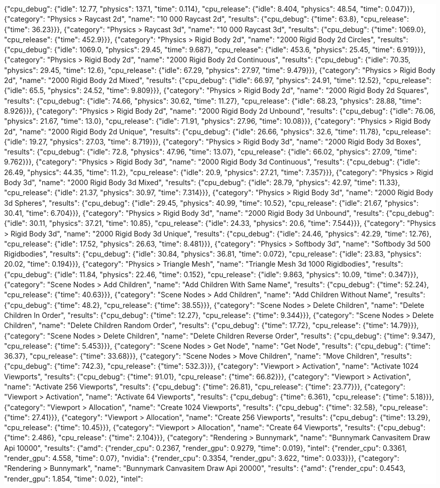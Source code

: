 {"cpu_debug": {"idle": 12.77, "physics": 137.1, "time": 0.114}, "cpu_release": {"idle": 8.404, "physics": 48.54, "time": 0.047}}}, {"category": "Physics > Raycast 2d", "name": "10 000 Raycast 2d", "results": {"cpu_debug": {"time": 63.8}, "cpu_release": {"time": 36.23}}}, {"category": "Physics > Raycast 3d", "name": "10 000 Raycast 3d", "results": {"cpu_debug": {"time": 1069.0}, "cpu_release": {"time": 452.9}}}, {"category": "Physics > Rigid Body 2d", "name": "2000 Rigid Body 2d Circles", "results": {"cpu_debug": {"idle": 1069.0, "physics": 29.45, "time": 9.687}, "cpu_release": {"idle": 453.6, "physics": 25.45, "time": 6.919}}}, {"category": "Physics > Rigid Body 2d", "name": "2000 Rigid Body 2d Continuous", "results": {"cpu_debug": {"idle": 70.35, "physics": 29.45, "time": 12.6}, "cpu_release": {"idle": 67.29, "physics": 27.97, "time": 9.479}}}, {"category": "Physics > Rigid Body 2d", "name": "2000 Rigid Body 2d Mixed", "results": {"cpu_debug": {"idle": 66.97, "physics": 24.91, "time": 12.52}, "cpu_release": {"idle": 65.5, "physics": 24.52, "time": 9.809}}}, {"category": "Physics > Rigid Body 2d", "name": "2000 Rigid Body 2d Squares", "results": {"cpu_debug": {"idle": 74.66, "physics": 30.62, "time": 11.27}, "cpu_release": {"idle": 68.23, "physics": 28.88, "time": 8.926}}}, {"category": "Physics > Rigid Body 2d", "name": "2000 Rigid Body 2d Unbound", "results": {"cpu_debug": {"idle": 76.06, "physics": 21.67, "time": 13.0}, "cpu_release": {"idle": 71.91, "physics": 27.96, "time": 10.08}}}, {"category": "Physics > Rigid Body 2d", "name": "2000 Rigid Body 2d Unique", "results": {"cpu_debug": {"idle": 26.66, "physics": 32.6, "time": 11.78}, "cpu_release": {"idle": 19.27, "physics": 27.03, "time": 8.719}}}, {"category": "Physics > Rigid Body 3d", "name": "2000 Rigid Body 3d Boxes", "results": {"cpu_debug": {"idle": 72.8, "physics": 47.96, "time": 13.07}, "cpu_release": {"idle": 66.02, "physics": 27.09, "time": 9.762}}}, {"category": "Physics > Rigid Body 3d", "name": "2000 Rigid Body 3d Continuous", "results": {"cpu_debug": {"idle": 26.49, "physics": 44.35, "time": 11.2}, "cpu_release": {"idle": 20.9, "physics": 27.21, "time": 7.357}}}, {"category": "Physics > Rigid Body 3d", "name": "2000 Rigid Body 3d Mixed", "results": {"cpu_debug": {"idle": 28.79, "physics": 42.97, "time": 11.33}, "cpu_release": {"idle": 21.37, "physics": 30.97, "time": 7.314}}}, {"category": "Physics > Rigid Body 3d", "name": "2000 Rigid Body 3d Spheres", "results": {"cpu_debug": {"idle": 29.45, "physics": 40.99, "time": 10.52}, "cpu_release": {"idle": 21.67, "physics": 30.41, "time": 6.704}}}, {"category": "Physics > Rigid Body 3d", "name": "2000 Rigid Body 3d Unbound", "results": {"cpu_debug": {"idle": 30.11, "physics": 37.21, "time": 10.85}, "cpu_release": {"idle": 24.33, "physics": 20.6, "time": 7.544}}}, {"category": "Physics > Rigid Body 3d", "name": "2000 Rigid Body 3d Unique", "results": {"cpu_debug": {"idle": 24.46, "physics": 42.29, "time": 12.76}, "cpu_release": {"idle": 17.52, "physics": 26.63, "time": 8.481}}}, {"category": "Physics > Softbody 3d", "name": "Softbody 3d 500 Rigidbodies", "results": {"cpu_debug": {"idle": 30.84, "physics": 36.81, "time": 0.072}, "cpu_release": {"idle": 23.83, "physics": 20.02, "time": 0.194}}}, {"category": "Physics > Triangle Mesh", "name": "Triangle Mesh 3d 1000 Rigidbodies", "results": {"cpu_debug": {"idle": 11.84, "physics": 22.46, "time": 0.152}, "cpu_release": {"idle": 9.863, "physics": 10.09, "time": 0.347}}}, {"category": "Scene Nodes > Add Children", "name": "Add Children With Same Name", "results": {"cpu_debug": {"time": 52.24}, "cpu_release": {"time": 40.63}}}, {"category": "Scene Nodes > Add Children", "name": "Add Children Without Name", "results": {"cpu_debug": {"time": 48.2}, "cpu_release": {"time": 38.55}}}, {"category": "Scene Nodes > Delete Children", "name": "Delete Children In Order", "results": {"cpu_debug": {"time": 12.27}, "cpu_release": {"time": 9.344}}}, {"category": "Scene Nodes > Delete Children", "name": "Delete Children Random Order", "results": {"cpu_debug": {"time": 17.72}, "cpu_release": {"time": 14.79}}}, {"category": "Scene Nodes > Delete Children", "name": "Delete Children Reverse Order", "results": {"cpu_debug": {"time": 9.347}, "cpu_release": {"time": 5.453}}}, {"category": "Scene Nodes > Get Node", "name": "Get Node", "results": {"cpu_debug": {"time": 36.37}, "cpu_release": {"time": 33.68}}}, {"category": "Scene Nodes > Move Children", "name": "Move Children", "results": {"cpu_debug": {"time": 742.3}, "cpu_release": {"time": 532.3}}}, {"category": "Viewport > Activation", "name": "Activate 1024 Viewports", "results": {"cpu_debug": {"time": 91.01}, "cpu_release": {"time": 66.82}}}, {"category": "Viewport > Activation", "name": "Activate 256 Viewports", "results": {"cpu_debug": {"time": 26.81}, "cpu_release": {"time": 23.77}}}, {"category": "Viewport > Activation", "name": "Activate 64 Viewports", "results": {"cpu_debug": {"time": 6.361}, "cpu_release": {"time": 5.18}}}, {"category": "Viewport > Allocation", "name": "Create 1024 Viewports", "results": {"cpu_debug": {"time": 32.58}, "cpu_release": {"time": 27.41}}}, {"category": "Viewport > Allocation", "name": "Create 256 Viewports", "results": {"cpu_debug": {"time": 13.29}, "cpu_release": {"time": 10.45}}}, {"category": "Viewport > Allocation", "name": "Create 64 Viewports", "results": {"cpu_debug": {"time": 2.486}, "cpu_release": {"time": 2.104}}}, {"category": "Rendering > Bunnymark", "name": "Bunnymark Canvasitem Draw Api 10000", "results": {"amd": {"render_cpu": 0.2367, "render_gpu": 0.9279, "time": 0.019}, "intel": {"render_cpu": 0.3361, "render_gpu": 4.558, "time": 0.07}, "nvidia": {"render_cpu": 0.3354, "render_gpu": 3.622, "time": 0.033}}}, {"category": "Rendering > Bunnymark", "name": "Bunnymark Canvasitem Draw Api 20000", "results": {"amd": {"render_cpu": 0.4543, "render_gpu": 1.854, "time": 0.02}, "intel":
